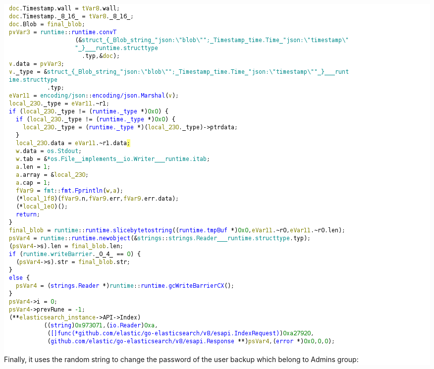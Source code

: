 ![Writes blob in elasticsearch db](/assets/images/Napper/writes_blob_elasticsearch_db.png)

Finally, it uses the random string to change the password of the user backup which belong to Admins group:
